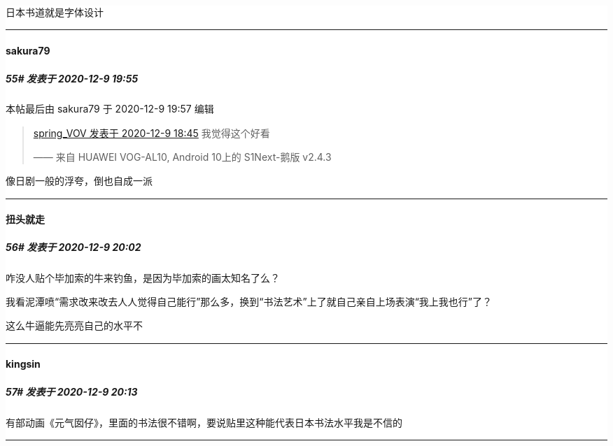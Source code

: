 


日本书道就是字体设计







*****

####  sakura79  
##### 55#       发表于 2020-12-9 19:55



 本帖最后由 sakura79 于 2020-12-9 19:57 编辑 
<blockquote><a href="httphttps://bbs.saraba1st.com/2b/forum.php?mod=redirect&amp;goto=findpost&amp;pid=49664162&amp;ptid=1976584" target="_blank">spring_VOV 发表于 2020-12-9 18:45</a>
我觉得这个好看

—— 来自 HUAWEI VOG-AL10, Android 10上的 S1Next-鹅版 v2.4.3</blockquote>
像日剧一般的浮夸，倒也自成一派







*****

####  扭头就走  
##### 56#       发表于 2020-12-9 20:02




咋没人贴个毕加索的牛来钓鱼，是因为毕加索的画太知名了么？


我看泥潭喷“需求改来改去人人觉得自己能行”那么多，换到“书法艺术”上了就自己亲自上场表演“我上我也行”了？


这么牛逼能先亮亮自己的水平不







*****

####  kingsin  
##### 57#       发表于 2020-12-9 20:13




 有部动画《元气囡仔》，里面的书法很不错啊，要说贴里这种能代表日本书法水平我是不信的







*****

